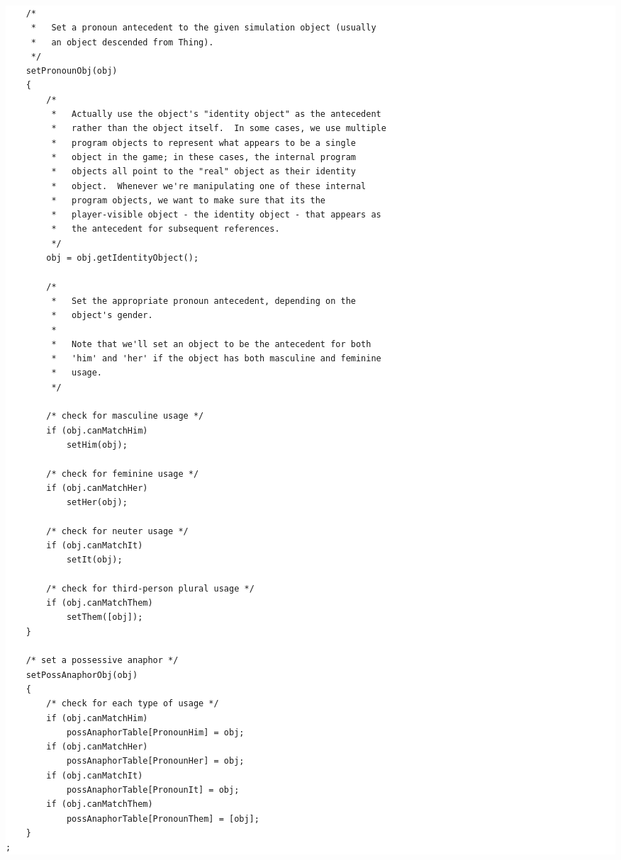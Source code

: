         /*
         *   Set a pronoun antecedent to the given simulation object (usually
         *   an object descended from Thing).
         */
        setPronounObj(obj)
        {
            /*
             *   Actually use the object's "identity object" as the antecedent
             *   rather than the object itself.  In some cases, we use multiple
             *   program objects to represent what appears to be a single
             *   object in the game; in these cases, the internal program
             *   objects all point to the "real" object as their identity
             *   object.  Whenever we're manipulating one of these internal
             *   program objects, we want to make sure that its the
             *   player-visible object - the identity object - that appears as
             *   the antecedent for subsequent references.
             */
            obj = obj.getIdentityObject();

            /*
             *   Set the appropriate pronoun antecedent, depending on the
             *   object's gender.
             *
             *   Note that we'll set an object to be the antecedent for both
             *   'him' and 'her' if the object has both masculine and feminine
             *   usage.
             */

            /* check for masculine usage */
            if (obj.canMatchHim)
                setHim(obj);

            /* check for feminine usage */
            if (obj.canMatchHer)
                setHer(obj);

            /* check for neuter usage */
            if (obj.canMatchIt)
                setIt(obj);

            /* check for third-person plural usage */
            if (obj.canMatchThem)
                setThem([obj]);
        }

        /* set a possessive anaphor */
        setPossAnaphorObj(obj)
        {
            /* check for each type of usage */
            if (obj.canMatchHim)
                possAnaphorTable[PronounHim] = obj;
            if (obj.canMatchHer)
                possAnaphorTable[PronounHer] = obj;
            if (obj.canMatchIt)
                possAnaphorTable[PronounIt] = obj;
            if (obj.canMatchThem)
                possAnaphorTable[PronounThem] = [obj];
        }
    ;
